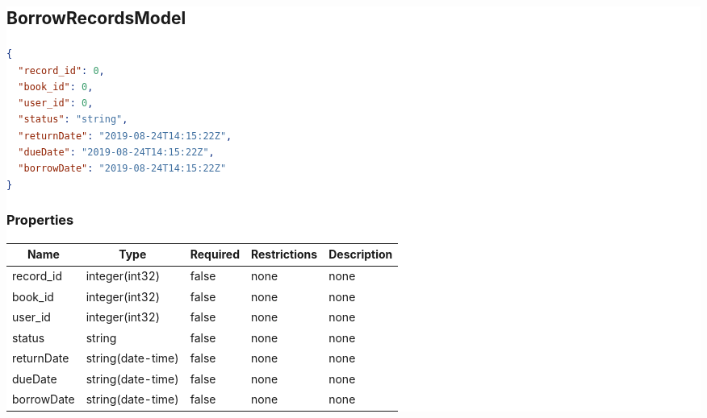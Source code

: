 <h2 id="tocS_BorrowRecordsModel">BorrowRecordsModel</h2>

<a id="schemaborrowrecordsmodel"></a>
<a id="schema_BorrowRecordsModel"></a>
<a id="tocSborrowrecordsmodel"></a>
<a id="tocsborrowrecordsmodel"></a>

```json
{
  "record_id": 0,
  "book_id": 0,
  "user_id": 0,
  "status": "string",
  "returnDate": "2019-08-24T14:15:22Z",
  "dueDate": "2019-08-24T14:15:22Z",
  "borrowDate": "2019-08-24T14:15:22Z"
}

```

### Properties

|Name|Type|Required|Restrictions|Description|
|---|---|---|---|---|
|record_id|integer(int32)|false|none|none|
|book_id|integer(int32)|false|none|none|
|user_id|integer(int32)|false|none|none|
|status|string|false|none|none|
|returnDate|string(date-time)|false|none|none|
|dueDate|string(date-time)|false|none|none|
|borrowDate|string(date-time)|false|none|none|

